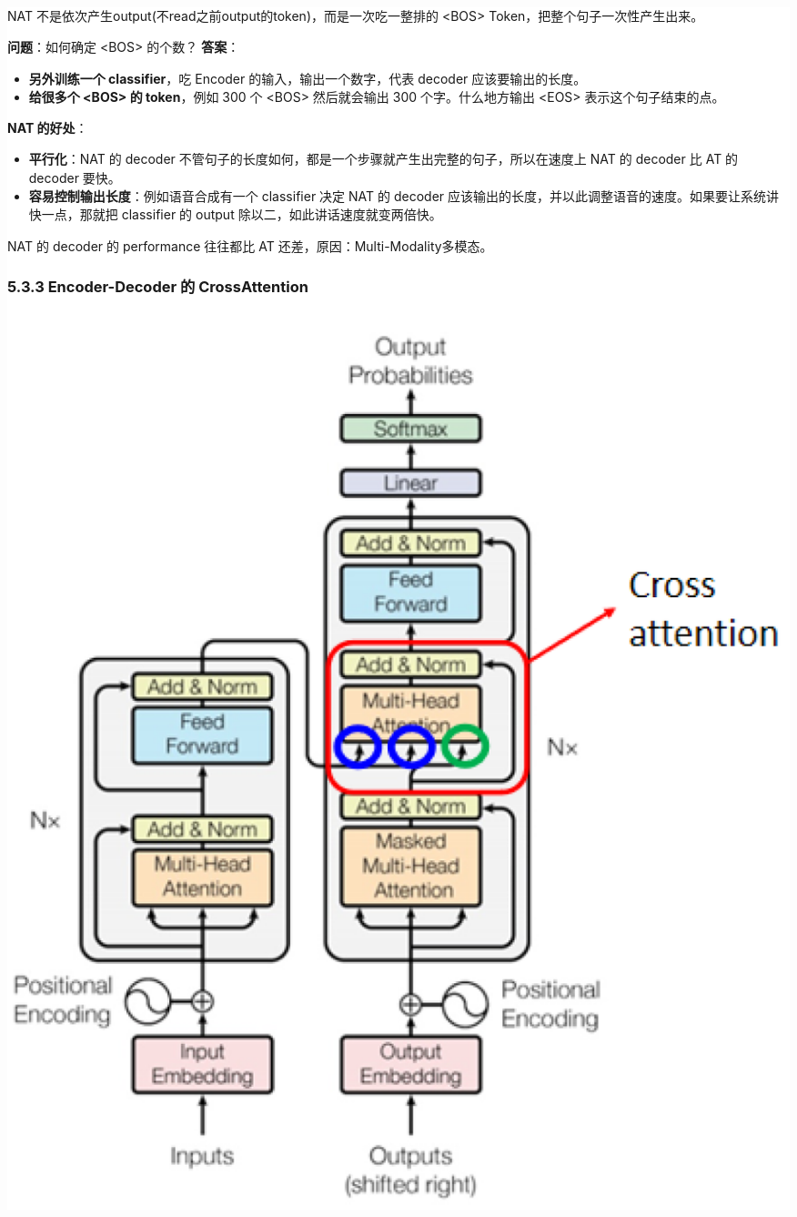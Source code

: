 NAT 不是依次产生output(不read之前output的token)，而是一次吃一整排的 \<BOS\> Token，把整个句子一次性产生出来。

**问题**：如何确定 \<BOS\> 的个数？
**答案**：
- **另外训练一个 classifier**，吃 Encoder 的输入，输出一个数字，代表 decoder 应该要输出的长度。
- **给很多个 \<BOS\> 的 token**，例如 300 个 \<BOS\> 然后就会输出 300 个字。什么地方输出 \<EOS\> 表示这个句子结束的点。

**NAT 的好处**：
- **平行化**：NAT 的 decoder 不管句子的长度如何，都是一个步骤就产生出完整的句子，所以在速度上 NAT 的 decoder 比 AT 的 decoder 要快。
- **容易控制输出长度**：例如语音合成有一个 classifier 决定 NAT 的 decoder 应该输出的长度，并以此调整语音的速度。如果要让系统讲快一点，那就把 classifier 的 output 除以二，如此讲话速度就变两倍快。

NAT 的 decoder 的 performance 往往都比 AT 还差，原因：Multi-Modality多模态。

### 5.3.3 Encoder-Decoder 的 CrossAttention
![|400](机器学习-李宏毅-课程笔记.assets/IMG-机器学习-李宏毅-课程笔记-20250317222346044.png)